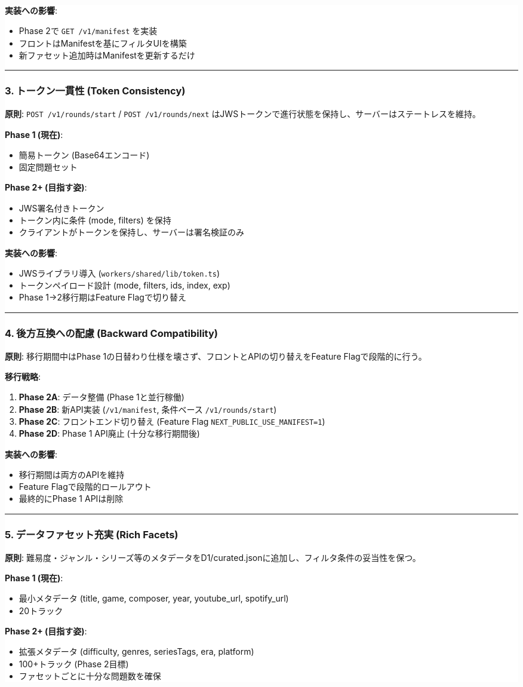 ```json
```

**実装への影響**:
- Phase 2で `GET /v1/manifest` を実装
- フロントはManifestを基にフィルタUIを構築
- 新ファセット追加時はManifestを更新するだけ

---

### 3. **トークン一貫性 (Token Consistency)**

**原則**: `POST /v1/rounds/start` / `POST /v1/rounds/next` はJWSトークンで進行状態を保持し、サーバーはステートレスを維持。

**Phase 1 (現在)**:
- 簡易トークン (Base64エンコード)
- 固定問題セット

**Phase 2+ (目指す姿)**:
- JWS署名付きトークン
- トークン内に条件 (mode, filters) を保持
- クライアントがトークンを保持し、サーバーは署名検証のみ

**実装への影響**:
- JWSライブラリ導入 (`workers/shared/lib/token.ts`)
- トークンペイロード設計 (mode, filters, ids, index, exp)
- Phase 1→2移行期はFeature Flagで切り替え

---

### 4. **後方互換への配慮 (Backward Compatibility)**

**原則**: 移行期間中はPhase 1の日替わり仕様を壊さず、フロントとAPIの切り替えをFeature Flagで段階的に行う。

**移行戦略**:
1. **Phase 2A**: データ整備 (Phase 1と並行稼働)
2. **Phase 2B**: 新API実装 (`/v1/manifest`, 条件ベース `/v1/rounds/start`)
3. **Phase 2C**: フロントエンド切り替え (Feature Flag `NEXT_PUBLIC_USE_MANIFEST=1`)
4. **Phase 2D**: Phase 1 API廃止 (十分な移行期間後)

**実装への影響**:
- 移行期間は両方のAPIを維持
- Feature Flagで段階的ロールアウト
- 最終的にPhase 1 APIは削除

---

### 5. **データファセット充実 (Rich Facets)**

**原則**: 難易度・ジャンル・シリーズ等のメタデータをD1/curated.jsonに追加し、フィルタ条件の妥当性を保つ。

**Phase 1 (現在)**:
- 最小メタデータ (title, game, composer, year, youtube_url, spotify_url)
- 20トラック

**Phase 2+ (目指す姿)**:
- 拡張メタデータ (difficulty, genres, seriesTags, era, platform)
- 100+トラック (Phase 2目標)
- ファセットごとに十分な問題数を確保
